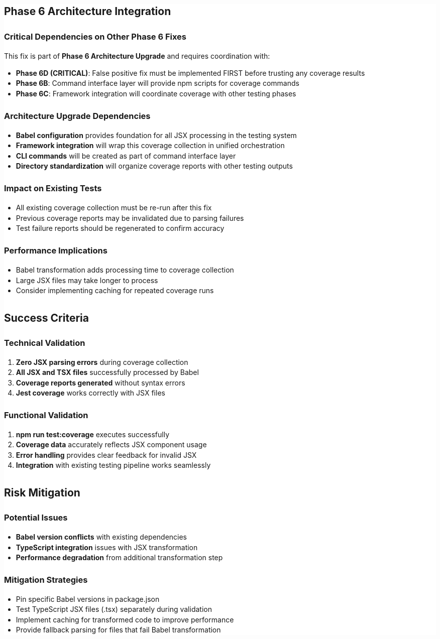 ## Phase 6 Architecture Integration

### Critical Dependencies on Other Phase 6 Fixes
This fix is part of **Phase 6 Architecture Upgrade** and requires coordination with:
- **Phase 6D (CRITICAL)**: False positive fix must be implemented FIRST before trusting any coverage results
- **Phase 6B**: Command interface layer will provide npm scripts for coverage commands
- **Phase 6C**: Framework integration will coordinate coverage with other testing phases

### Architecture Upgrade Dependencies
- **Babel configuration** provides foundation for all JSX processing in the testing system
- **Framework integration** will wrap this coverage collection in unified orchestration
- **CLI commands** will be created as part of command interface layer
- **Directory standardization** will organize coverage reports with other testing outputs

### Impact on Existing Tests
- All existing coverage collection must be re-run after this fix
- Previous coverage reports may be invalidated due to parsing failures
- Test failure reports should be regenerated to confirm accuracy

### Performance Implications
- Babel transformation adds processing time to coverage collection
- Large JSX files may take longer to process
- Consider implementing caching for repeated coverage runs

## Success Criteria

### Technical Validation
1. **Zero JSX parsing errors** during coverage collection
2. **All JSX and TSX files** successfully processed by Babel
3. **Coverage reports generated** without syntax errors
4. **Jest coverage** works correctly with JSX files

### Functional Validation  
1. **npm run test:coverage** executes successfully
2. **Coverage data** accurately reflects JSX component usage
3. **Error handling** provides clear feedback for invalid JSX
4. **Integration** with existing testing pipeline works seamlessly

## Risk Mitigation

### Potential Issues
- **Babel version conflicts** with existing dependencies
- **TypeScript integration** issues with JSX transformation
- **Performance degradation** from additional transformation step

### Mitigation Strategies
- Pin specific Babel versions in package.json
- Test TypeScript JSX files (.tsx) separately during validation
- Implement caching for transformed code to improve performance
- Provide fallback parsing for files that fail Babel transformation
